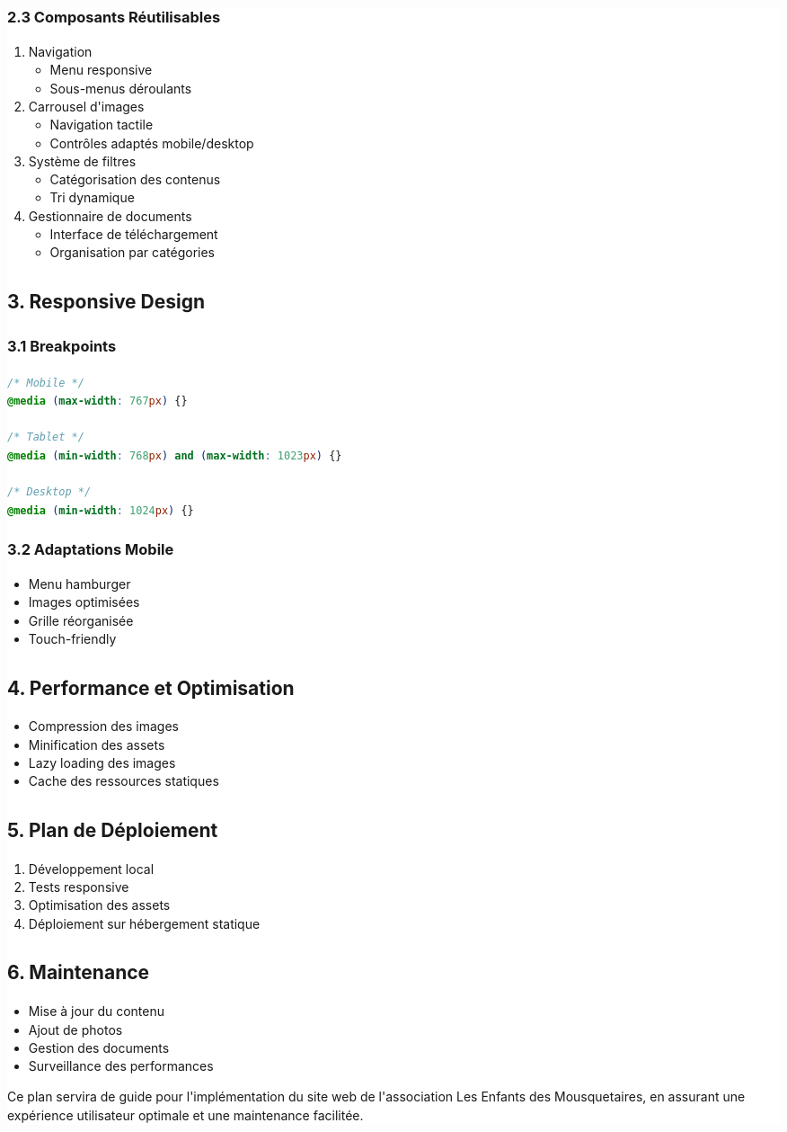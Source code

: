 ### 2.3 Composants Réutilisables
1. Navigation
   - Menu responsive
   - Sous-menus déroulants
2. Carrousel d'images
   - Navigation tactile
   - Contrôles adaptés mobile/desktop
3. Système de filtres
   - Catégorisation des contenus
   - Tri dynamique
4. Gestionnaire de documents
   - Interface de téléchargement
   - Organisation par catégories

## 3. Responsive Design

### 3.1 Breakpoints
```css
/* Mobile */
@media (max-width: 767px) {}

/* Tablet */
@media (min-width: 768px) and (max-width: 1023px) {}

/* Desktop */
@media (min-width: 1024px) {}
```

### 3.2 Adaptations Mobile
- Menu hamburger
- Images optimisées
- Grille réorganisée
- Touch-friendly

## 4. Performance et Optimisation
- Compression des images
- Minification des assets
- Lazy loading des images
- Cache des ressources statiques

## 5. Plan de Déploiement
1. Développement local
2. Tests responsive
3. Optimisation des assets
4. Déploiement sur hébergement statique

## 6. Maintenance
- Mise à jour du contenu
- Ajout de photos
- Gestion des documents
- Surveillance des performances

Ce plan servira de guide pour l'implémentation du site web de l'association Les Enfants des Mousquetaires, en assurant une expérience utilisateur optimale et une maintenance facilitée.